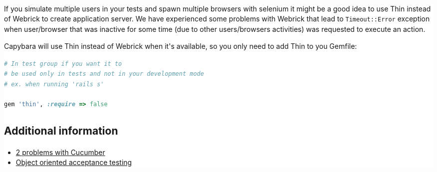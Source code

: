 If you simulate multiple users in your tests and spawn multiple browsers with selenium it might
be a good idea to use Thin instead of Webrick to create application server.
We have experienced some problems with Webrick that lead to `Timeout::Error` exception
when user/browser that was inactive for some time (due to other users/browsers
activities) was requested to execute an action.

Capybara will use Thin instead of Webrick when it's available, so you only need to add Thin to you Gemfile:

```ruby
# In test group if you want it to
# be used only in tests and not in your development mode
# ex. when running 'rails s'

gem 'thin', :require => false
```

## Additional information

* [2 problems with Cucumber](http://andrzejonsoftware.blogspot.com/2011/03/2-problems-with-cucumber.html)
* [Object oriented acceptance testing](http://andrzejonsoftware.blogspot.com/2011/04/object-oriented-acceptance-testing.html)

